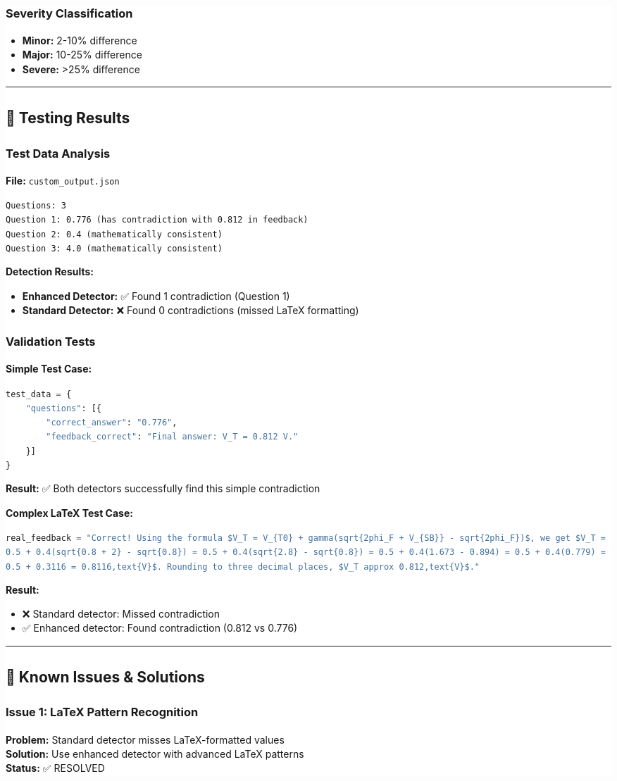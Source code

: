 ### Severity Classification

- **Minor:** 2-10% difference
- **Major:** 10-25% difference  
- **Severe:** >25% difference

---

## 🧪 Testing Results

### Test Data Analysis

**File:** `custom_output.json`
```
Questions: 3
Question 1: 0.776 (has contradiction with 0.812 in feedback)
Question 2: 0.4 (mathematically consistent)
Question 3: 4.0 (mathematically consistent)
```

**Detection Results:**
- **Enhanced Detector:** ✅ Found 1 contradiction (Question 1)
- **Standard Detector:** ❌ Found 0 contradictions (missed LaTeX formatting)

### Validation Tests

**Simple Test Case:**
```python
test_data = {
    "questions": [{
        "correct_answer": "0.776",
        "feedback_correct": "Final answer: V_T = 0.812 V."
    }]
}
```
**Result:** ✅ Both detectors successfully find this simple contradiction

**Complex LaTeX Test Case:**
```python
real_feedback = "Correct! Using the formula $V_T = V_{T0} + gamma(sqrt{2phi_F + V_{SB}} - sqrt{2phi_F})$, we get $V_T = 0.5 + 0.4(sqrt{0.8 + 2} - sqrt{0.8}) = 0.5 + 0.4(sqrt{2.8} - sqrt{0.8}) = 0.5 + 0.4(1.673 - 0.894) = 0.5 + 0.4(0.779) = 0.5 + 0.3116 = 0.8116,text{V}$. Rounding to three decimal places, $V_T approx 0.812,text{V}$."
```
**Result:** 
- ❌ Standard detector: Missed contradiction
- ✅ Enhanced detector: Found contradiction (0.812 vs 0.776)

---

## 🚨 Known Issues & Solutions

### Issue 1: LaTeX Pattern Recognition
**Problem:** Standard detector misses LaTeX-formatted values  
**Solution:** Use enhanced detector with advanced LaTeX patterns  
**Status:** ✅ RESOLVED
